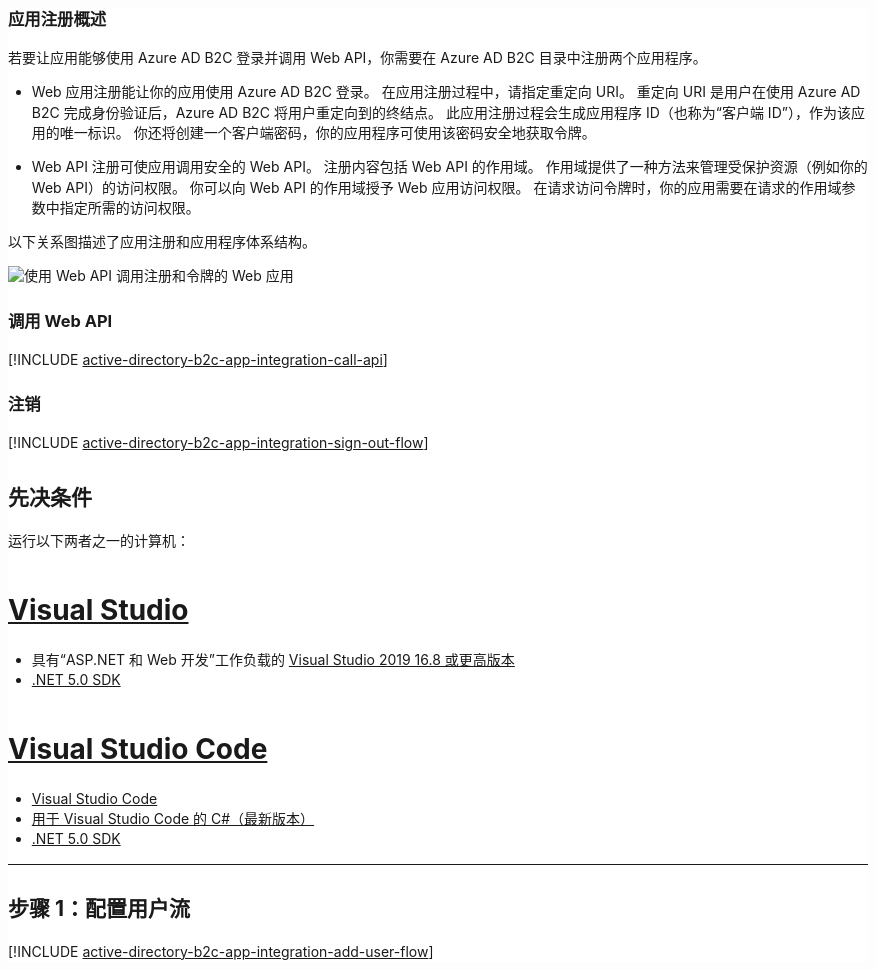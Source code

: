 ### <a name="app-registration-overview"></a>应用注册概述

若要让应用能够使用 Azure AD B2C 登录并调用 Web API，你需要在 Azure AD B2C 目录中注册两个应用程序。  

- Web 应用注册能让你的应用使用 Azure AD B2C 登录。 在应用注册过程中，请指定重定向 URI。 重定向 URI 是用户在使用 Azure AD B2C 完成身份验证后，Azure AD B2C 将用户重定向到的终结点。 此应用注册过程会生成应用程序 ID（也称为“客户端 ID”），作为该应用的唯一标识。  你还将创建一个客户端密码，你的应用程序可使用该密码安全地获取令牌。

- Web API 注册可使应用调用安全的 Web API。 注册内容包括 Web API 的作用域。 作用域提供了一种方法来管理受保护资源（例如你的 Web API）的访问权限。 你可以向 Web API 的作用域授予 Web 应用访问权限。 在请求访问令牌时，你的应用需要在请求的作用域参数中指定所需的访问权限。  

以下关系图描述了应用注册和应用程序体系结构。

![使用 Web API 调用注册和令牌的 Web 应用](./media/configure-authentication-sample-web-app-with-api/web-app-with-api-architecture.png) 

### <a name="call-to-a-web-api"></a>调用 Web API

[!INCLUDE [active-directory-b2c-app-integration-call-api](../../includes/active-directory-b2c-app-integration-call-api.md)]

### <a name="sign-out"></a>注销

[!INCLUDE [active-directory-b2c-app-integration-sign-out-flow](../../includes/active-directory-b2c-app-integration-sign-out-flow.md)]

## <a name="prerequisites"></a>先决条件

运行以下两者之一的计算机： 

# <a name="visual-studio"></a>[Visual Studio](#tab/visual-studio)

* 具有“ASP.NET 和 Web 开发”工作负载的 [Visual Studio 2019 16.8 或更高版本](https://visualstudio.microsoft.com/downloads/?utm_medium=microsoft&utm_source=docs.microsoft.com&utm_campaign=inline+link&utm_content=download+vs2019)
* [.NET 5.0 SDK](https://dotnet.microsoft.com/download/dotnet)

# <a name="visual-studio-code"></a>[Visual Studio Code](#tab/visual-studio-code)

* [Visual Studio Code](https://code.visualstudio.com/download)
* [用于 Visual Studio Code 的 C#（最新版本）](https://marketplace.visualstudio.com/items?itemName=ms-dotnettools.csharp)
* [.NET 5.0 SDK](https://dotnet.microsoft.com/download/dotnet)

---

## <a name="step-1-configure-your-user-flow"></a>步骤 1：配置用户流

[!INCLUDE [active-directory-b2c-app-integration-add-user-flow](../../includes/active-directory-b2c-app-integration-add-user-flow.md)]
